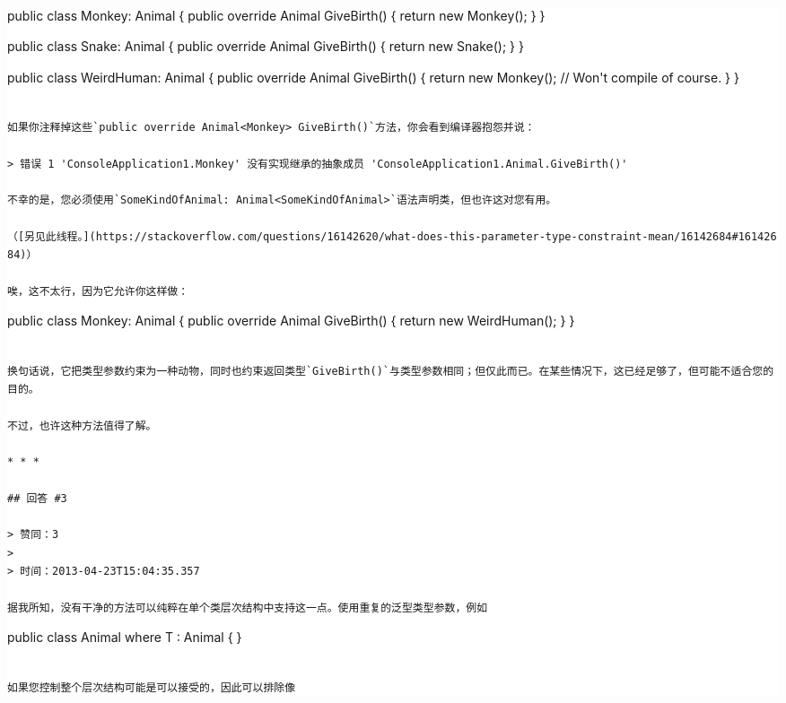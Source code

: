 public class Monkey: Animal<Monkey>
{
    public override Animal<Monkey> GiveBirth()
    {
        return new Monkey();
    }
}

public class Snake: Animal<Snake>
{
    public override Animal<Snake> GiveBirth()
    {
        return new Snake();
    }
}

public class WeirdHuman: Animal<WeirdHuman>
{
    public override Animal<WeirdHuman> GiveBirth()
    {
        return new Monkey(); // Won't compile of course.
    }
} 
```

如果你注释掉这些`public override Animal<Monkey> GiveBirth()`方法，你会看到编译器抱怨并说：

> 错误 1 ​​'ConsoleApplication1.Monkey' 没有实现继承的抽象成员 'ConsoleApplication1.Animal.GiveBirth()'

不幸的是，您必须使用`SomeKindOfAnimal: Animal<SomeKindOfAnimal>`语法声明类，但也许这对您有用。

（[另见此线程。](https://stackoverflow.com/questions/16142620/what-does-this-parameter-type-constraint-mean/16142684#16142684)）

唉，这不太行，因为它允许你这样做：

```
public class Monkey: Animal<WeirdHuman>
{
    public override Animal<WeirdHuman> GiveBirth()
    {
        return new WeirdHuman();
    }
} 
```

换句话说，它把类型参数约束为一种动物，同时也约束返回类型`GiveBirth()`与类型参数相同；但仅此而已。在某些情况下，这已经足够了，但可能不适合您的目的。

不过，也许这种方法值得了解。

* * *

## 回答 #3

> 赞同：3
> 
> 时间：2013-04-23T15:04:35.357

据我所知，没有干净的方法可以纯粹在单个类层次结构中支持这一点。使用重复的泛型类型参数，例如

```
public class Animal<T> where T : Animal<T> { } 
```

如果您控制整个层次结构可能是可以接受的，因此可以排除像
```